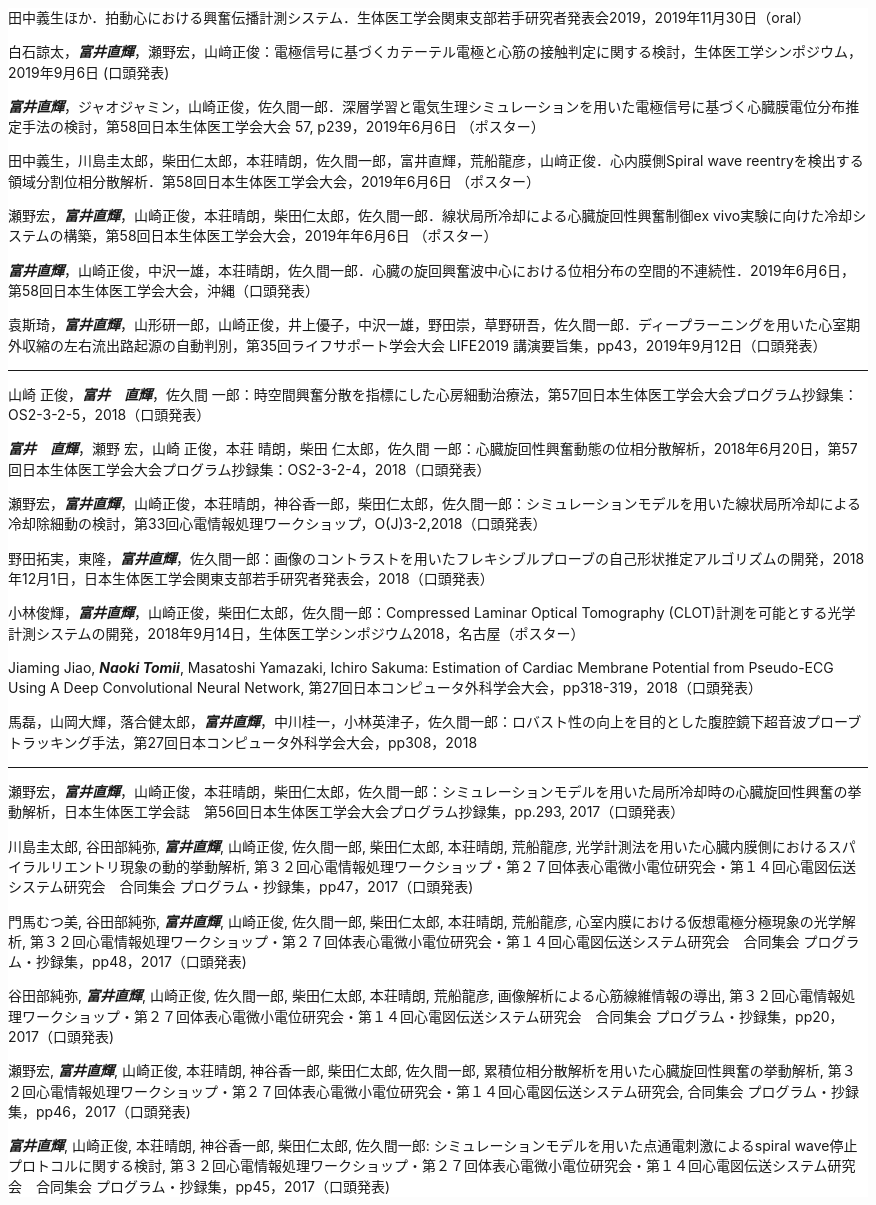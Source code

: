 田中義生ほか．拍動心における興奮伝播計測システム．生体医工学会関東支部若手研究者発表会2019，2019年11月30日（oral）

白石諒太，***富井直輝***，瀬野宏，山﨑正俊：電極信号に基づくカテーテル電極と心筋の接触判定に関する検討，生体医工学シンポジウム，2019年9月6日 (口頭発表)

***富井直輝***，ジャオジャミン，山崎正俊，佐久間一郎．深層学習と電気生理シミュレーションを用いた電極信号に基づく心臓膜電位分布推定手法の検討，第58回日本生体医工学会大会 57, p239，2019年6月6日 （ポスター）

田中義生，川島圭太郎，柴田仁太郎，本荘晴朗，佐久間一郎，富井直輝，荒船龍彦，山﨑正俊．心内膜側Spiral wave reentryを検出する領域分割位相分散解析．第58回日本生体医工学会大会，2019年6月6日 （ポスター）

瀬野宏，***富井直輝***，山崎正俊，本荘晴朗，柴田仁太郎，佐久間一郎．線状局所冷却による心臓旋回性興奮制御ex vivo実験に向けた冷却システムの構築，第58回日本生体医工学会大会，2019年年6月6日 （ポスター）

***富井直輝***，山崎正俊，中沢一雄，本荘晴朗，佐久間一郎．心臓の旋回興奮波中心における位相分布の空間的不連続性．2019年6月6日，第58回日本生体医工学会大会，沖縄（口頭発表）

袁斯琦，***富井直輝***，山形研一郎，山崎正俊，井上優子，中沢一雄，野田崇，草野研吾，佐久間一郎．ディープラーニングを用いた心室期外収縮の左右流出路起源の自動判別，第35回ライフサポート学会大会 LIFE2019 講演要旨集，pp43，2019年9月12日（口頭発表）

--- 

山崎 正俊，***富井　直輝***，佐久間 一郎：時空間興奮分散を指標にした心房細動治療法，第57回日本生体医工学会大会プログラム抄録集：OS2-3-2-5，2018（口頭発表）

***富井　直輝***，瀬野 宏，山崎 正俊，本荘 晴朗，柴田 仁太郎，佐久間 一郎：心臓旋回性興奮動態の位相分散解析，2018年6月20日，第57回日本生体医工学会大会プログラム抄録集：OS2-3-2-4，2018（口頭発表）

瀬野宏，***富井直輝***，山崎正俊，本荘晴朗，神谷香一郎，柴田仁太郎，佐久間一郎：シミュレーションモデルを用いた線状局所冷却による冷却除細動の検討，第33回心電情報処理ワークショップ，O(J)3-2,2018（口頭発表）

野田拓実，東隆，***富井直輝***，佐久間一郎：画像のコントラストを用いたフレキシブルプローブの自己形状推定アルゴリズムの開発，2018年12月1日，日本生体医工学会関東支部若手研究者発表会，2018（口頭発表）

小林俊輝，***富井直輝***，山崎正俊，柴田仁太郎，佐久間一郎：Compressed Laminar Optical Tomography (CLOT)計測を可能とする光学計測システムの開発，2018年9月14日，生体医工学シンポジウム2018，名古屋（ポスター）

Jiaming Jiao, ***Naoki Tomii***, Masatoshi Yamazaki, Ichiro Sakuma: Estimation of Cardiac Membrane Potential from Pseudo-ECG Using A Deep Convolutional Neural Network, 第27回日本コンピュータ外科学会大会，pp318-319，2018（口頭発表）

馬磊，山岡大輝，落合健太郎，***富井直輝***，中川桂一，小林英津子，佐久間一郎：ロバスト性の向上を目的とした腹腔鏡下超音波プローブトラッキング手法，第27回日本コンピュータ外科学会大会，pp308，2018

--- 

瀬野宏，***富井直輝***，山崎正俊，本荘晴朗，柴田仁太郎，佐久間一郎：シミュレーションモデルを用いた局所冷却時の心臓旋回性興奮の挙動解析，日本生体医工学会誌　第56回日本生体医工学会大会プログラム抄録集，pp.293, 2017（口頭発表）

川島圭太郎, 谷田部純弥, ***富井直輝***, 山崎正俊, 佐久間一郎, 柴田仁太郎, 本荘晴朗, 荒船龍彦, 光学計測法を用いた心臓内膜側におけるスパイラルリエントリ現象の動的挙動解析, 第３２回心電情報処理ワークショップ・第２７回体表心電微小電位研究会・第１４回心電図伝送システム研究会　合同集会 プログラム・抄録集，pp47，2017（口頭発表)

門馬むつ美, 谷田部純弥, ***富井直輝***, 山崎正俊, 佐久間一郎, 柴田仁太郎, 本荘晴朗, 荒船龍彦, 心室内膜における仮想電極分極現象の光学解析, 第３２回心電情報処理ワークショップ・第２７回体表心電微小電位研究会・第１４回心電図伝送システム研究会　合同集会 プログラム・抄録集，pp48，2017（口頭発表)

谷田部純弥, ***富井直輝***, 山崎正俊, 佐久間一郎, 柴田仁太郎, 本荘晴朗, 荒船龍彦, 画像解析による心筋線維情報の導出, 第３２回心電情報処理ワークショップ・第２７回体表心電微小電位研究会・第１４回心電図伝送システム研究会　合同集会 プログラム・抄録集，pp20，2017（口頭発表)

瀬野宏, ***富井直輝***, 山崎正俊, 本荘晴朗, 神谷香一郎, 柴田仁太郎, 佐久間一郎, 累積位相分散解析を用いた心臓旋回性興奮の挙動解析, 第３２回心電情報処理ワークショップ・第２７回体表心電微小電位研究会・第１４回心電図伝送システム研究会, 合同集会 プログラム・抄録集，pp46，2017（口頭発表)

***富井直輝***, 山崎正俊, 本荘晴朗, 神谷香一郎, 柴田仁太郎, 佐久間一郎: シミュレーションモデルを用いた点通電刺激によるspiral wave停止プロトコルに関する検討, 第３２回心電情報処理ワークショップ・第２７回体表心電微小電位研究会・第１４回心電図伝送システム研究会　合同集会 プログラム・抄録集，pp45，2017（口頭発表)
